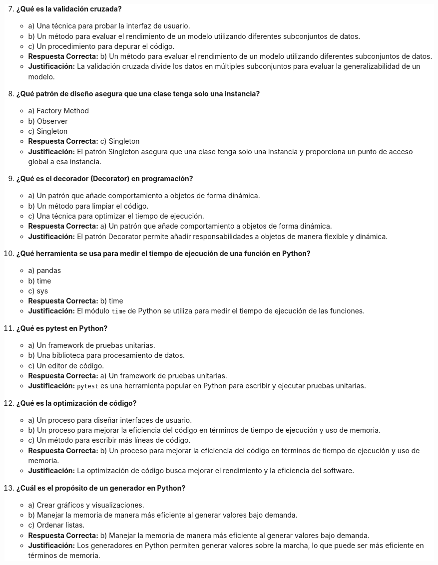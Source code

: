 7. **¿Qué es la validación cruzada?**
   - a) Una técnica para probar la interfaz de usuario.
   - b) Un método para evaluar el rendimiento de un modelo utilizando diferentes subconjuntos de datos.
   - c) Un procedimiento para depurar el código.
   - **Respuesta Correcta:** b) Un método para evaluar el rendimiento de un modelo utilizando diferentes subconjuntos de datos.
   - **Justificación:** La validación cruzada divide los datos en múltiples subconjuntos para evaluar la generalizabilidad de un modelo.

8. **¿Qué patrón de diseño asegura que una clase tenga solo una instancia?**
   - a) Factory Method
   - b) Observer
   - c) Singleton
   - **Respuesta Correcta:** c) Singleton
   - **Justificación:** El patrón Singleton asegura que una clase tenga solo una instancia y proporciona un punto de acceso global a esa instancia.

9. **¿Qué es el decorador (Decorator) en programación?**
   - a) Un patrón que añade comportamiento a objetos de forma dinámica.
   - b) Un método para limpiar el código.
   - c) Una técnica para optimizar el tiempo de ejecución.
   - **Respuesta Correcta:** a) Un patrón que añade comportamiento a objetos de forma dinámica.
   - **Justificación:** El patrón Decorator permite añadir responsabilidades a objetos de manera flexible y dinámica.

10. **¿Qué herramienta se usa para medir el tiempo de ejecución de una función en Python?**
    - a) pandas
    - b) time
    - c) sys
    - **Respuesta Correcta:** b) time
    - **Justificación:** El módulo `time` de Python se utiliza para medir el tiempo de ejecución de las funciones.

11. **¿Qué es pytest en Python?**
    - a) Un framework de pruebas unitarias.
    - b) Una biblioteca para procesamiento de datos.
    - c) Un editor de código.
    - **Respuesta Correcta:** a) Un framework de pruebas unitarias.
    - **Justificación:** `pytest` es una herramienta popular en Python para escribir y ejecutar pruebas unitarias.

12. **¿Qué es la optimización de código?**
    - a) Un proceso para diseñar interfaces de usuario.
    - b) Un proceso para mejorar la eficiencia del código en términos de tiempo de ejecución y uso de memoria.
    - c) Un método para escribir más líneas de código.
    - **Respuesta Correcta:** b) Un proceso para mejorar la eficiencia del código en términos de tiempo de ejecución y uso de memoria.
    - **Justificación:** La optimización de código busca mejorar el rendimiento y la eficiencia del software.

13. **¿Cuál es el propósito de un generador en Python?**
    - a) Crear gráficos y visualizaciones.
    - b) Manejar la memoria de manera más eficiente al generar valores bajo demanda.
    - c) Ordenar listas.
    - **Respuesta Correcta:** b) Manejar la memoria de manera más eficiente al generar valores bajo demanda.
    - **Justificación:** Los generadores en Python permiten generar valores sobre la marcha, lo que puede ser más eficiente en términos de memoria.

